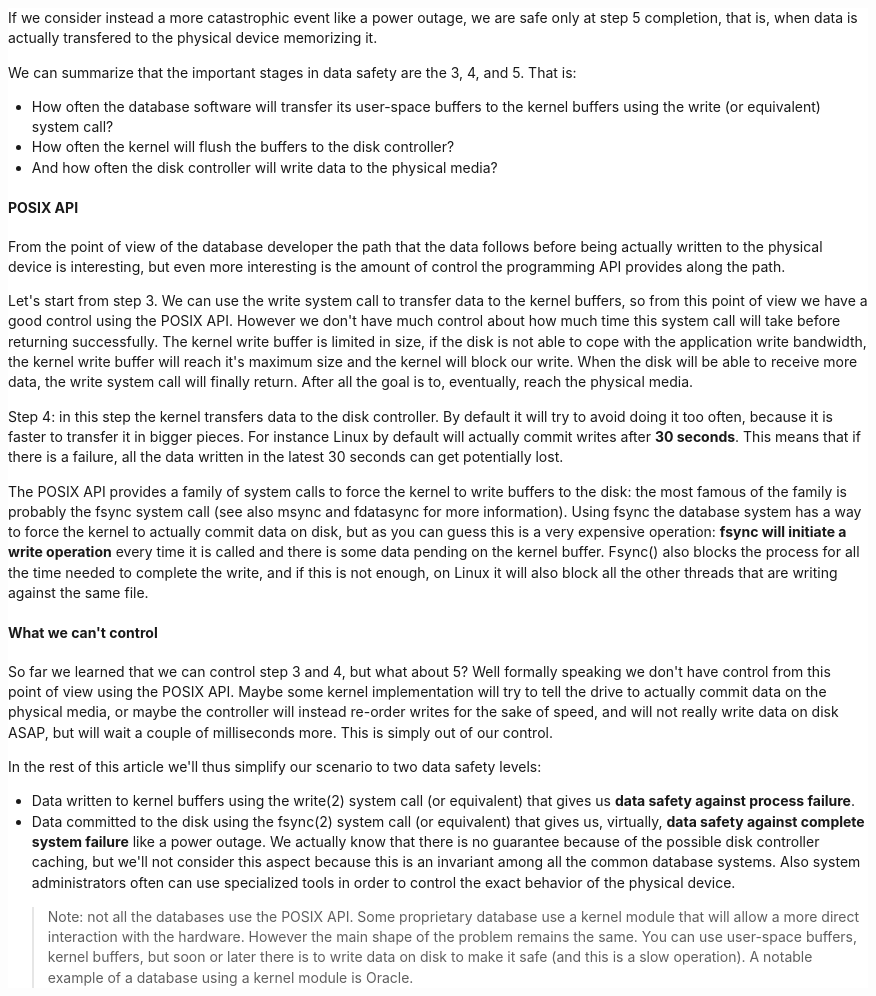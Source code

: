 If we consider instead a more catastrophic event like a power outage, we are safe only at step 5 completion, that is, when data is actually transfered to the physical device memorizing it. 

We can summarize that the important stages in data safety are the 3, 4, and 5. That is:

- How often the database software will transfer its user-space buffers to the kernel buffers using the write (or equivalent) system call?
- How often the kernel will flush the buffers to the disk controller?
- And how often the disk controller will write data to the physical media?

#### POSIX API

From the point of view of the database developer the path that the data follows before being actually written to the physical device is interesting, but even more interesting is the amount of control the programming API provides along the path. 

Let's start from step 3. We can use the write system call to transfer data to the kernel buffers, so from this point of view we have a good control using the POSIX API. However we don't have much control about how much time this system call will take before returning successfully. The kernel write buffer is limited in size, if the disk is not able to cope with the application write bandwidth, the kernel write buffer will reach it's maximum size and the kernel will block our write. When the disk will be able to receive more data, the write system call will finally return. After all the goal is to, eventually, reach the physical media. 

Step 4: in this step the kernel transfers data to the disk controller. By default it will try to avoid doing it too often, because it is faster to transfer it in bigger pieces. For instance Linux by default will actually commit writes after **30 seconds**. This means that if there is a failure, all the data written in the latest 30 seconds can get potentially lost. 

The POSIX API provides a family of system calls to force the kernel to write buffers to the disk: the most famous of the family is probably the fsync system call (see also msync and fdatasync for more information). Using fsync the database system has a way to force the kernel to actually commit data on disk, but as you can guess this is a very expensive operation: **fsync will initiate a write operation** every time it is called and there is some data pending on the kernel buffer. Fsync() also blocks the process for all the time needed to complete the write, and if this is not enough, on Linux it will also block all the other threads that are writing against the same file.

#### What we can't control

So far we learned that we can control step 3 and 4, but what about 5? Well formally speaking we don't have control from this point of view using the POSIX API. Maybe some kernel implementation will try to tell the drive to actually commit data on the physical media, or maybe the controller will instead re-order writes for the sake of speed, and will not really write data on disk ASAP, but will wait a couple of milliseconds more. This is simply out of our control. 

In the rest of this article we'll thus simplify our scenario to two data safety levels:

- Data written to kernel buffers using the write(2) system call (or equivalent) that gives us **data safety against process failure**.
- Data committed to the disk using the fsync(2) system call (or equivalent) that gives us, virtually, **data safety against complete system failure** like a power outage. We actually know that there is no guarantee because of the possible disk controller caching, but we'll not consider this aspect because this is an invariant among all the common database systems. Also system administrators often can use specialized tools in order to control the exact behavior of the physical device.

> Note: not all the databases use the POSIX API. Some proprietary database use a kernel module that will allow a more direct interaction with the hardware. However the main shape of the problem remains the same. You can use user-space buffers, kernel buffers, but soon or later there is to write data on disk to make it safe (and this is a slow operation). A notable example of a database using a kernel module is Oracle.
